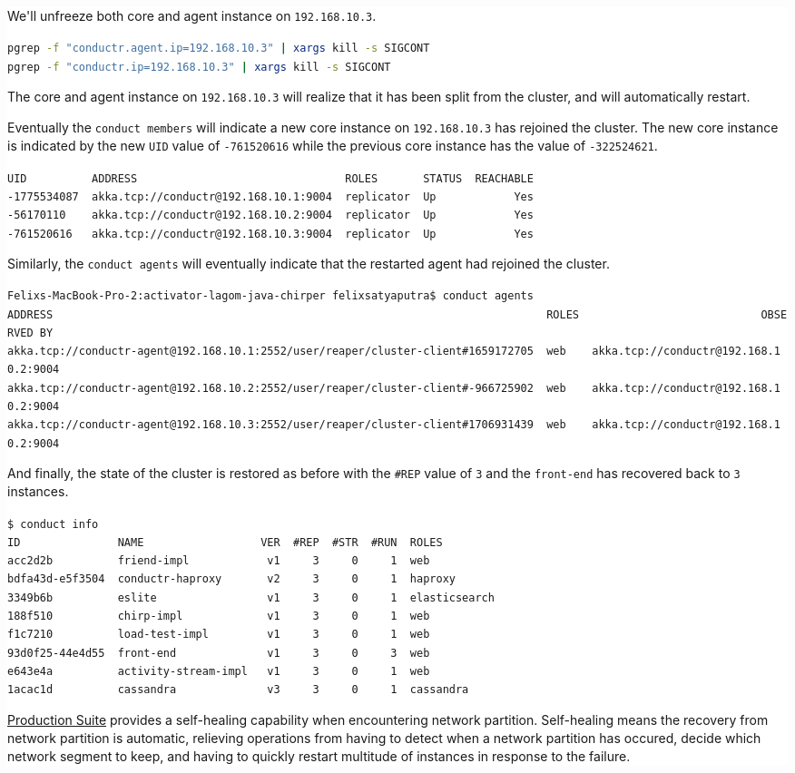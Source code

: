 We'll unfreeze both core and agent instance on `192.168.10.3`.

```bash
pgrep -f "conductr.agent.ip=192.168.10.3" | xargs kill -s SIGCONT
pgrep -f "conductr.ip=192.168.10.3" | xargs kill -s SIGCONT
```

The core and agent instance on `192.168.10.3` will realize that it has been split from the cluster, and will automatically restart.

Eventually the `conduct members` will indicate a new core instance on `192.168.10.3` has rejoined the cluster. The new core instance is indicated by the new `UID` value of `-761520616` while the previous core instance has the value of `-322524621`.

```
UID          ADDRESS                                ROLES       STATUS  REACHABLE
-1775534087  akka.tcp://conductr@192.168.10.1:9004  replicator  Up            Yes
-56170110    akka.tcp://conductr@192.168.10.2:9004  replicator  Up            Yes
-761520616   akka.tcp://conductr@192.168.10.3:9004  replicator  Up            Yes
```

Similarly, the `conduct agents` will eventually indicate that the restarted agent had rejoined the cluster.

```
Felixs-MacBook-Pro-2:activator-lagom-java-chirper felixsatyaputra$ conduct agents
ADDRESS                                                                            ROLES                            OBSERVED BY
akka.tcp://conductr-agent@192.168.10.1:2552/user/reaper/cluster-client#1659172705  web    akka.tcp://conductr@192.168.10.2:9004
akka.tcp://conductr-agent@192.168.10.2:2552/user/reaper/cluster-client#-966725902  web    akka.tcp://conductr@192.168.10.2:9004
akka.tcp://conductr-agent@192.168.10.3:2552/user/reaper/cluster-client#1706931439  web    akka.tcp://conductr@192.168.10.2:9004
```

And finally, the state of the cluster is restored as before with the `#REP` value of `3` and the `front-end` has recovered back to `3` instances.

```
$ conduct info
ID               NAME                  VER  #REP  #STR  #RUN  ROLES
acc2d2b          friend-impl            v1     3     0     1  web
bdfa43d-e5f3504  conductr-haproxy       v2     3     0     1  haproxy
3349b6b          eslite                 v1     3     0     1  elasticsearch
188f510          chirp-impl             v1     3     0     1  web
f1c7210          load-test-impl         v1     3     0     1  web
93d0f25-44e4d55  front-end              v1     3     0     3  web
e643e4a          activity-stream-impl   v1     3     0     1  web
1acac1d          cassandra              v3     3     0     1  cassandra
```

[Production Suite](https://www.lightbend.com/platform/production) provides a self-healing capability when encountering network partition. Self-healing means the recovery from network partition is automatic, relieving operations from having to detect when a network partition has occured, decide which network segment to keep, and having to quickly restart multitude of instances in response to the failure.
